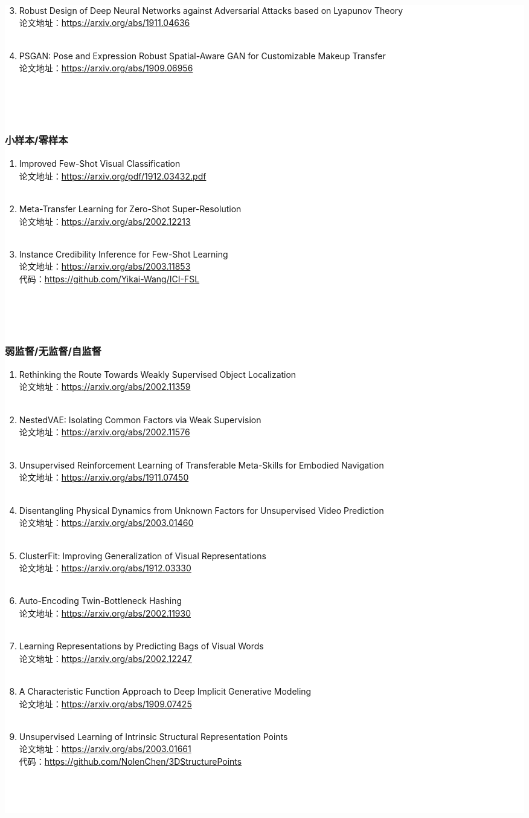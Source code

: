3. Robust Design of Deep Neural Networks against Adversarial Attacks based on Lyapunov Theory<br>
论文地址：https://arxiv.org/abs/1911.04636<br><br>

4. PSGAN: Pose and Expression Robust Spatial-Aware GAN for Customizable Makeup Transfer<br>
论文地址：https://arxiv.org/abs/1909.06956<br><br>


<br><br>

<a name="12"/>

### 小样本/零样本

1. Improved Few-Shot Visual Classification<br>
论文地址：https://arxiv.org/pdf/1912.03432.pdf <br><br>

2. Meta-Transfer Learning for Zero-Shot Super-Resolution<br>
论文地址：https://arxiv.org/abs/2002.12213<br><br>

3. Instance Credibility Inference for Few-Shot Learning<br>
论文地址：https://arxiv.org/abs/2003.11853<br>
代码：https://github.com/Yikai-Wang/ICI-FSL<br><br>

<br><br>

<a name="13"/>

### 弱监督/无监督/自监督

1. Rethinking the Route Towards Weakly Supervised Object Localization<br>
论文地址：https://arxiv.org/abs/2002.11359<br><br>

2. NestedVAE: Isolating Common Factors via Weak Supervision<br>
论文地址：https://arxiv.org/abs/2002.11576 <br><br>

3. Unsupervised Reinforcement Learning of Transferable Meta-Skills for Embodied Navigation<br>
论文地址：https://arxiv.org/abs/1911.07450<br><br>

4. Disentangling Physical Dynamics from Unknown Factors for Unsupervised Video Prediction<br>
论文地址：https://arxiv.org/abs/2003.01460<br><br>

5. ClusterFit: Improving Generalization of Visual Representations<br>
论文地址：https://arxiv.org/abs/1912.03330<br><br>

6. Auto-Encoding Twin-Bottleneck Hashing<br>
论文地址：https://arxiv.org/abs/2002.11930<br><br>

7. Learning Representations by Predicting Bags of Visual Words<br>
论文地址：https://arxiv.org/abs/2002.12247<br><br>

8. A Characteristic Function Approach to Deep Implicit Generative Modeling<br>
论文地址：https://arxiv.org/abs/1909.07425<br><br>

9. Unsupervised Learning of Intrinsic Structural Representation Points<br>
论文地址：https://arxiv.org/abs/2003.01661<br>
代码：https://github.com/NolenChen/3DStructurePoints<br><br>


<br><br>
